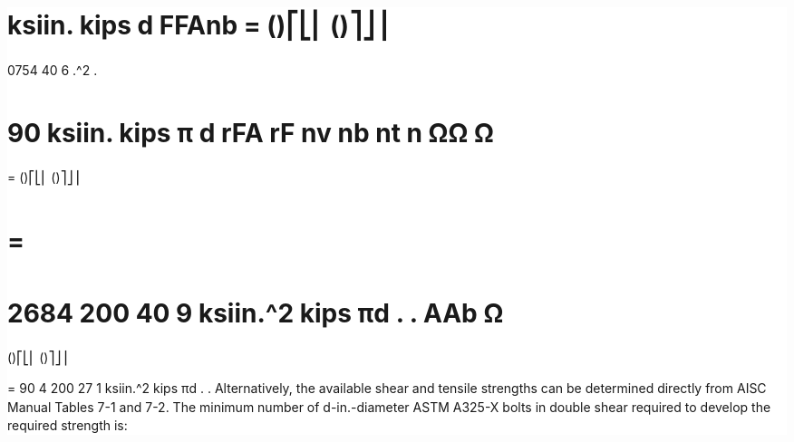 ksiin.
kips
d
FFAnb
= ()⎡⎣⎢ ()⎤⎦⎥
=
0754
40 6
.^2
.

90 ksiin.
kips
π d
rFA
rF
nv nb
nt n
ΩΩ
Ω
=
=
()⎡⎣⎢ ()⎤⎦⎥

=
=
2684
200
40 9
ksiin.^2
kips
πd
.
.
AAb
Ω
=
()⎡⎣⎢ ()⎤⎦⎥

=
90 4
200
27 1
ksiin.^2
kips
πd
.
.
Alternatively, the available shear and tensile strengths can be determined directly from AISC Manual Tables 7-1 and 7-2. The
minimum number of d-in.-diameter ASTM A325-X bolts in double shear required to develop the required strength is:
